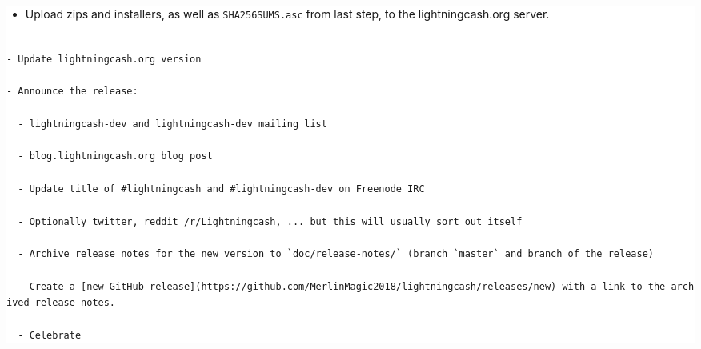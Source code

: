- Upload zips and installers, as well as `SHA256SUMS.asc` from last step, to the lightningcash.org server.

```

- Update lightningcash.org version

- Announce the release:

  - lightningcash-dev and lightningcash-dev mailing list

  - blog.lightningcash.org blog post

  - Update title of #lightningcash and #lightningcash-dev on Freenode IRC

  - Optionally twitter, reddit /r/Lightningcash, ... but this will usually sort out itself

  - Archive release notes for the new version to `doc/release-notes/` (branch `master` and branch of the release)

  - Create a [new GitHub release](https://github.com/MerlinMagic2018/lightningcash/releases/new) with a link to the archived release notes.

  - Celebrate
